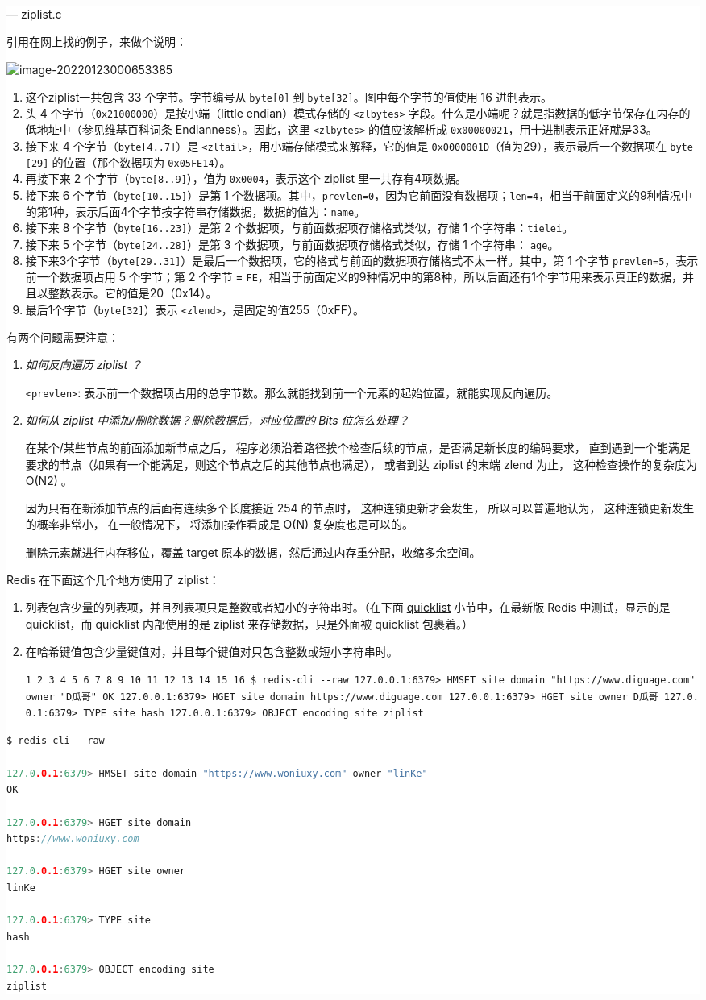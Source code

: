 — ziplist.c

引用在网上找的例子，来做个说明：

![image-20220123000653385](https://linkeq.oss-cn-chengdu.aliyuncs.com/img/2022/01/23/image-20220123000653385-4f9d63.png)

1. 这个ziplist一共包含 33 个字节。字节编号从 `byte[0]` 到 `byte[32]`。图中每个字节的值使用 16 进制表示。
2. 头 4 个字节（`0x21000000`）是按小端（little endian）模式存储的 `<zlbytes>` 字段。什么是小端呢？就是指数据的低字节保存在内存的低地址中（参见维基百科词条 [Endianness](https://en.wikipedia.org/wiki/Endianness)）。因此，这里 `<zlbytes>` 的值应该解析成 `0x00000021`，用十进制表示正好就是33。
3. 接下来 4 个字节（`byte[4..7]`）是 `<zltail>`，用小端存储模式来解释，它的值是 `0x0000001D`（值为29），表示最后一个数据项在 `byte[29]` 的位置（那个数据项为 `0x05FE14`）。
4. 再接下来 2 个字节（`byte[8..9]`），值为 `0x0004`，表示这个 ziplist 里一共存有4项数据。
5. 接下来 6 个字节（`byte[10..15]`）是第 1 个数据项。其中，`prevlen=0`，因为它前面没有数据项；`len=4`，相当于前面定义的9种情况中的第1种，表示后面4个字节按字符串存储数据，数据的值为：`name`。
6. 接下来 8 个字节（`byte[16..23]`）是第 2 个数据项，与前面数据项存储格式类似，存储 1 个字符串：`tielei`。
7. 接下来 5 个字节（`byte[24..28]`）是第 3 个数据项，与前面数据项存储格式类似，存储 1 个字符串： `age`。
8. 接下来3个字节（`byte[29..31]`）是最后一个数据项，它的格式与前面的数据项存储格式不太一样。其中，第 1 个字节 `prevlen=5`，表示前一个数据项占用 5 个字节；第 2 个字节 = `FE`，相当于前面定义的9种情况中的第8种，所以后面还有1个字节用来表示真正的数据，并且以整数表示。它的值是20（0x14）。
9. 最后1个字节（`byte[32]`）表示 `<zlend>`，是固定的值255（0xFF）。

有两个问题需要注意：

1. *如何反向遍历 ziplist ？*

   `<prevlen>`: 表示前一个数据项占用的总字节数。那么就能找到前一个元素的起始位置，就能实现反向遍历。

2. *如何从 ziplist 中添加/删除数据？删除数据后，对应位置的 Bits 位怎么处理？*

   在某个/某些节点的前面添加新节点之后， 程序必须沿着路径挨个检查后续的节点，是否满足新长度的编码要求， 直到遇到一个能满足要求的节点（如果有一个能满足，则这个节点之后的其他节点也满足）， 或者到达 ziplist 的末端 zlend 为止， 这种检查操作的复杂度为 O(N2) 。

   因为只有在新添加节点的后面有连续多个长度接近 254 的节点时， 这种连锁更新才会发生， 所以可以普遍地认为， 这种连锁更新发生的概率非常小， 在一般情况下， 将添加操作看成是 O(N) 复杂度也是可以的。

   删除元素就进行内存移位，覆盖 target 原本的数据，然后通过内存重分配，收缩多余空间。

Redis 在下面这个几个地方使用了 ziplist：

1. 列表包含少量的列表项，并且列表项只是整数或者短小的字符串时。（在下面 [quicklist](https://diguage.github.io/jdk-source-analysis/#quicklist) 小节中，在最新版 Redis 中测试，显示的是 quicklist，而 quicklist 内部使用的是 ziplist 来存储数据，只是外面被 quicklist 包裹着。）

2. 在哈希键值包含少量键值对，并且每个键值对只包含整数或短小字符串时。

   

   ` 1 2 3 4 5 6 7 8 9 10 11 12 13 14 15 16 $ redis-cli --raw 127.0.0.1:6379> HMSET site domain "https://www.diguage.com" owner "D瓜哥" OK 127.0.0.1:6379> HGET site domain https://www.diguage.com 127.0.0.1:6379> HGET site owner D瓜哥 127.0.0.1:6379> TYPE site hash 127.0.0.1:6379> OBJECT encoding site ziplist `

```c
$ redis-cli --raw

127.0.0.1:6379> HMSET site domain "https://www.woniuxy.com" owner "linKe"
OK

127.0.0.1:6379> HGET site domain
https://www.woniuxy.com

127.0.0.1:6379> HGET site owner
linKe

127.0.0.1:6379> TYPE site
hash

127.0.0.1:6379> OBJECT encoding site
ziplist
```

